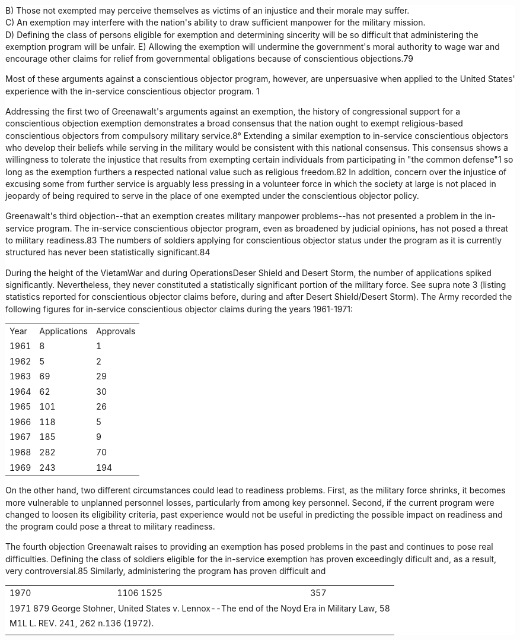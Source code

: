B)  Those not exempted may perceive themselves as victims of an injustice and their morale may suffer.   
C) An exemption may interfere with the nation's ability to draw sufficient manpower for the military mission.   
D)  Defining the class of persons eligible for exemption and determining sincerity will be so difficult that administering the exemption program will be unfair. E)  Allowing the exemption will undermine the government's moral authority to wage war and encourage other claims for relief from governmental obligations because of conscientious objections.79  

Most of these arguments against a conscientious objector program, however, are unpersuasive when applied to the United States' experience with the in-service conscientious objector program. 1  

Addressing the first two of Greenawalt's arguments against an exemption, the history of congressional support for a conscientious objection exemption demonstrates a broad consensus that the nation ought to exempt religious-based conscientious objectors from compulsory military service.8° Extending a similar exemption to in-service conscientious objectors who develop their beliefs while serving in the military would be consistent with this national consensus. This consensus shows a willingness to tolerate the injustice that results from exempting certain individuals from participating in "the common defense"1 so long as the exemption furthers a respected national value such as religious freedom.82 In addition, concern over the injustice of excusing some from further service is arguably less pressing in a volunteer force in which the society at large is not placed in jeopardy of being required to serve in the place of one exempted under the conscientious objector policy.  

Greenawalt's third objection--that an exemption creates military manpower problems--has not presented a problem in the in-service program. The in-service conscientious objector program, even as broadened by judicial opinions, has not posed a threat to military readiness.83 The numbers of soldiers applying for conscientious objector status under the program as it is currently structured has never been statistically significant.84  

During the height of the VietamWar and during OperationsDeser Shield and Desert Storm, the number of applications spiked significantly. Nevertheless, they never constituted a statistically significant portion of the military force. See supra note 3 (listing statistics reported for conscientious objector claims before, during and after Desert Shield/Desert Storm). The Army recorded the following figures for in-service conscientious objector claims during the years 1961-1971:  

<html><body><table><tr><td>Year</td><td>Applications</td><td>Approvals</td></tr><tr><td>1961</td><td>8</td><td>1</td></tr><tr><td>1962</td><td>5</td><td>2</td></tr><tr><td>1963</td><td>69</td><td>29</td></tr><tr><td>1964</td><td>62</td><td>30</td></tr><tr><td>1965</td><td>101</td><td>26</td></tr><tr><td>1966</td><td>118</td><td>5</td></tr><tr><td>1967</td><td>185</td><td>9</td></tr><tr><td>1968</td><td>282</td><td>70</td></tr><tr><td>1969</td><td>243</td><td>194</td></tr></table></body></html>  

On the other hand, two different circumstances could lead to readiness problems. First, as the military force shrinks, it becomes more vulnerable to unplanned personnel losses, particularly from among key personnel. Second, if the current program were changed to loosen its eligibility criteria, past experience would not be useful in predicting the possible impact on readiness and the program could pose a threat to military readiness.  

The fourth objection Greenawalt raises to providing an exemption has posed problems in the past and continues to pose real difficulties. Defining the class of soldiers eligible for the in-service exemption has proven exceedingly dificult and, as a result, very controversial.85 Similarly, administering the program has proven difficult and  

<html><body><table><tr><td>1970</td><td>1106 1525</td><td>357</td></tr><tr><td colspan="5">1971 879 George Stohner, United States v. Lennox--The end of the Noyd Era in Military Law, 58</td></tr><tr><td colspan="5">M1L L. REV. 241, 262 n.136 (1972).</td></tr><tr><td colspan="4"></td></tr></table></body></html>  
